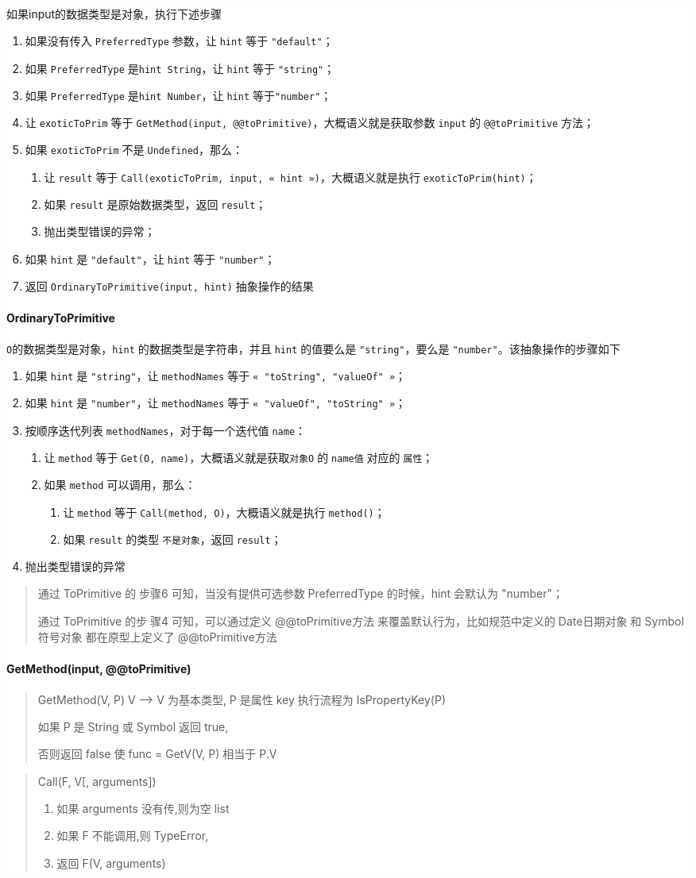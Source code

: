 如果input的数据类型是对象，执行下述步骤

1. 如果没有传入 `PreferredType` 参数，让 `hint` 等于 `"default"`；

2. 如果 `PreferredType` 是`hint String`，让 `hint` 等于 `"string"`；

3. 如果 `PreferredType` 是`hint Number`，让 `hint` 等于`"number"`；

4. 让 `exoticToPrim` 等于 `GetMethod(input, @@toPrimitive)`，大概语义就是获取参数 `input` 的 `@@toPrimitive` 方法；

5. 如果 `exoticToPrim` 不是 `Undefined`，那么：

    1. 让 `result` 等于 `Call(exoticToPrim, input, « hint »)`，大概语义就是执行 `exoticToPrim(hint)`；

    2. 如果 `result` 是原始数据类型，返回 `result`；

    3. 抛出类型错误的异常；
    
6. 如果 `hint` 是 `"default"`，让 `hint` 等于 `"number"`；

7. 返回 `OrdinaryToPrimitive(input, hint)` 抽象操作的结果


#### OrdinaryToPrimitive

`O`的数据类型是对象，`hint` 的数据类型是字符串，并且 `hint` 的值要么是 `"string"`，要么是 `"number"`。该抽象操作的步骤如下

1. 如果 `hint` 是 `"string"`，让 `methodNames`  等于 `« "toString", "valueOf" »`；

2. 如果 `hint` 是 `"number"`，让 `methodNames` 等于 `« "valueOf", "toString" »`；

3. 按顺序迭代列表 `methodNames`，对于每一个迭代值 `name`：

    1. 让 `method` 等于 `Get(O, name)`，大概语义就是获取`对象O` 的 `name值` 对应的 `属性`；
    
    2. 如果 `method` 可以调用，那么：

        1. 让 `method` 等于 `Call(method, O)`，大概语义就是执行 `method()`；
        
        2. 如果 `result` 的类型 `不是对象`，返回 `result`；
        
4. 抛出类型错误的异常

> 通过 ToPrimitive 的 步骤6 可知，当没有提供可选参数 PreferredType 的时候，hint 会默认为 "number"；
> 
> 通过 ToPrimitive 的步 骤4 可知，可以通过定义 @@toPrimitive方法 来覆盖默认行为，比如规范中定义的 Date日期对象 和 Symbol符号对象 都在原型上定义了 @@toPrimitive方法


#### GetMethod(input, @@toPrimitive)

> GetMethod(V, P) V –> V 为基本类型, P 是属性 key 执行流程为 IsPropertyKey(P) 
> 
> 如果 P 是 String 或 Symbol 返回 true, 
> 
> 否则返回 false 使 func = GetV(V, P) 相当于 P.V


> Call(F, V[, arguments])
> 
> 1. 如果 arguments 没有传,则为空 list 
> 
> 2. 如果 F 不能调用,则 TypeError, 
> 
> 3. 返回 F(V, arguments)
